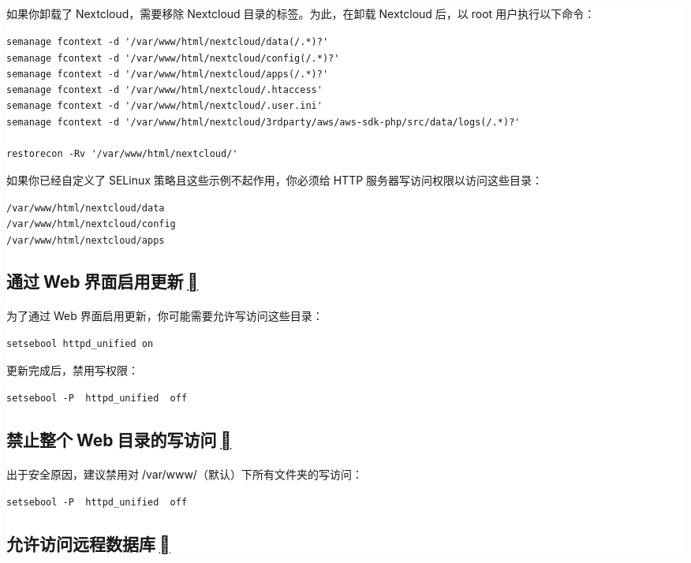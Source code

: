 

如果你卸载了 Nextcloud，需要移除 Nextcloud 目录的标签。为此，在卸载 Nextcloud 后，以 root 用户执行以下命令：

```
semanage fcontext -d '/var/www/html/nextcloud/data(/.*)?'
semanage fcontext -d '/var/www/html/nextcloud/config(/.*)?'
semanage fcontext -d '/var/www/html/nextcloud/apps(/.*)?'
semanage fcontext -d '/var/www/html/nextcloud/.htaccess'
semanage fcontext -d '/var/www/html/nextcloud/.user.ini'
semanage fcontext -d '/var/www/html/nextcloud/3rdparty/aws/aws-sdk-php/src/data/logs(/.*)?'

restorecon -Rv '/var/www/html/nextcloud/'
```



如果你已经自定义了 SELinux 策略且这些示例不起作用，你必须给 HTTP 服务器写访问权限以访问这些目录：

```
/var/www/html/nextcloud/data
/var/www/html/nextcloud/config
/var/www/html/nextcloud/apps
```



## 通过 Web 界面启用更新 [](https://docs.nextcloud.com/server/latest/admin_manual/installation/selinux_configuration.html#enable-updates-via-the-web-interface)

为了通过 Web 界面启用更新，你可能需要允许写访问这些目录：

```
setsebool httpd_unified on
```



更新完成后，禁用写权限：

```
setsebool -P  httpd_unified  off
```



## 禁止整个 Web 目录的写访问 [](https://docs.nextcloud.com/server/latest/admin_manual/installation/selinux_configuration.html#disallow-write-access-to-the-whole-web-directory)

出于安全原因，建议禁用对 /var/www/（默认）下所有文件夹的写访问：

```
setsebool -P  httpd_unified  off
```



## 允许访问远程数据库 [](https://docs.nextcloud.com/server/latest/admin_manual/installation/selinux_configuration.html#allow-access-to-a-remote-database)
